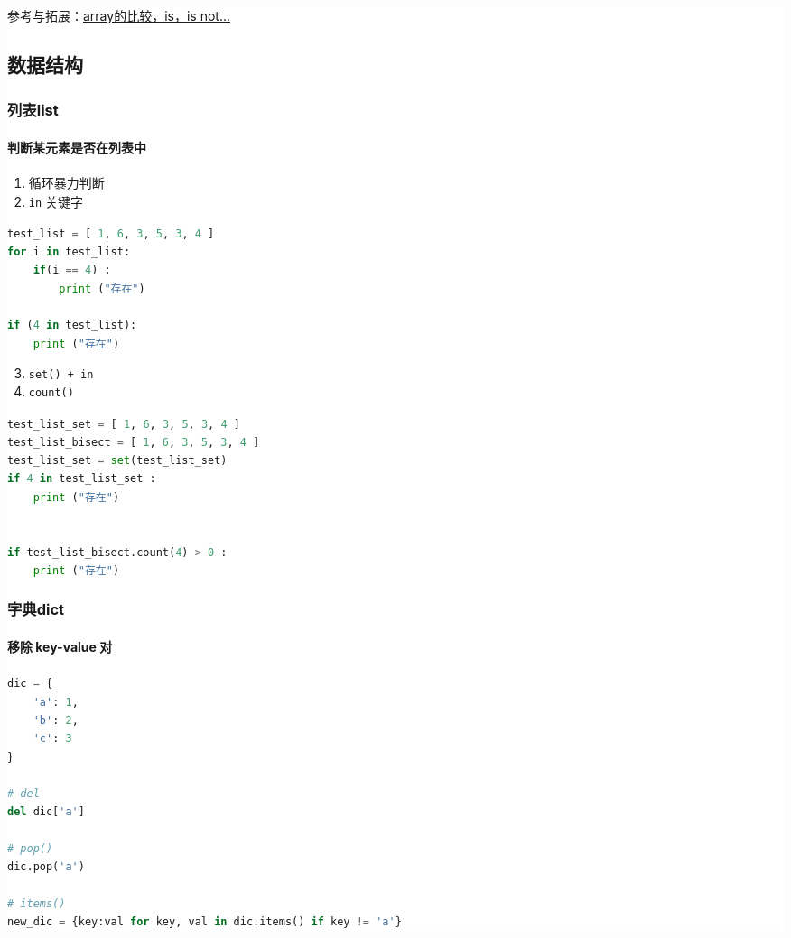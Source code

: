 参考与拓展：[array的比较，is，is not...](https://blog.csdn.net/wangyangjingjing/article/details/81208318)

## 数据结构

### 列表list
#### 判断某元素是否在列表中
1. 循环暴力判断
2. `in` 关键字
```python
test_list = [ 1, 6, 3, 5, 3, 4 ] 
for i in test_list: 
    if(i == 4) : 
        print ("存在")

if (4 in test_list): 
    print ("存在") 
```


3. `set() + in`
4. `count()`
```python
test_list_set = [ 1, 6, 3, 5, 3, 4 ] 
test_list_bisect = [ 1, 6, 3, 5, 3, 4 ]
test_list_set = set(test_list_set) 
if 4 in test_list_set : 
    print ("存在") 


if test_list_bisect.count(4) > 0 :
    print ("存在") 
```

### 字典dict
#### 移除 key-value 对
```python
dic = {
	'a': 1,
	'b': 2,
	'c': 3
}

# del
del dic['a']

# pop()
dic.pop('a')

# items()
new_dic = {key:val for key, val in dic.items() if key != 'a'}
```
